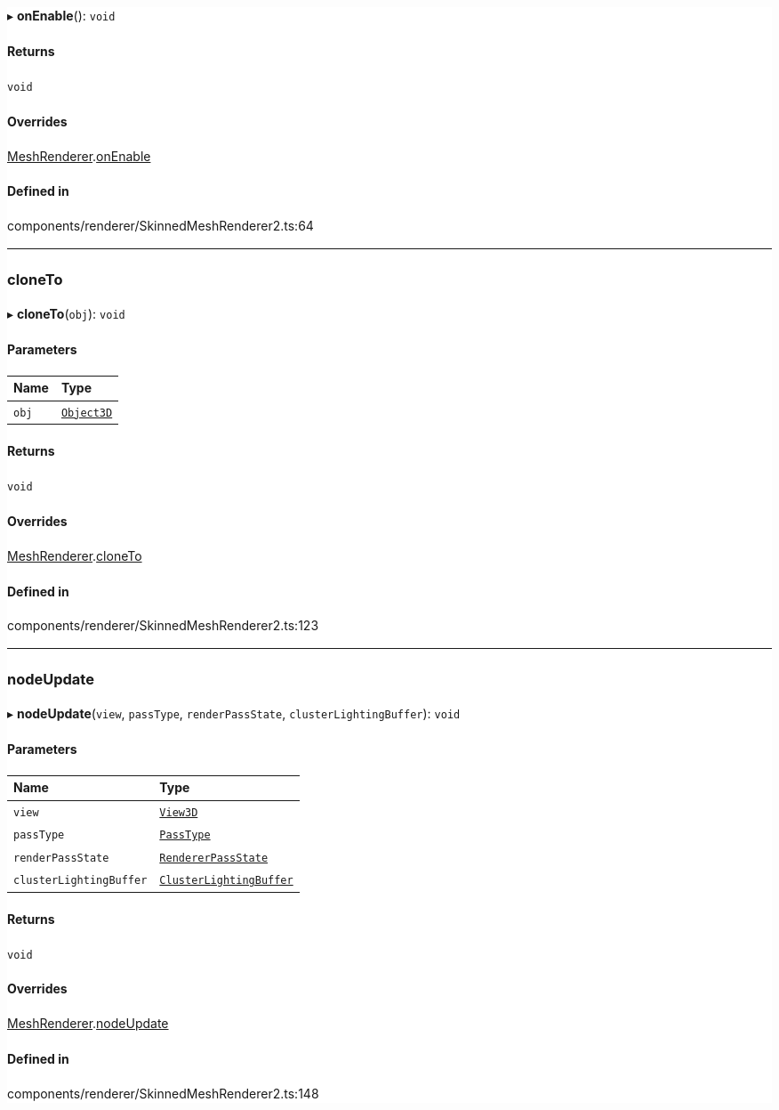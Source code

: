 ▸ **onEnable**(): `void`

#### Returns

`void`

#### Overrides

[MeshRenderer](MeshRenderer.md).[onEnable](MeshRenderer.md#onenable)

#### Defined in

components/renderer/SkinnedMeshRenderer2.ts:64

___

### cloneTo

▸ **cloneTo**(`obj`): `void`

#### Parameters

| Name | Type |
| :------ | :------ |
| `obj` | [`Object3D`](Object3D.md) |

#### Returns

`void`

#### Overrides

[MeshRenderer](MeshRenderer.md).[cloneTo](MeshRenderer.md#cloneto)

#### Defined in

components/renderer/SkinnedMeshRenderer2.ts:123

___

### nodeUpdate

▸ **nodeUpdate**(`view`, `passType`, `renderPassState`, `clusterLightingBuffer`): `void`

#### Parameters

| Name | Type |
| :------ | :------ |
| `view` | [`View3D`](View3D.md) |
| `passType` | [`PassType`](../enums/PassType.md) |
| `renderPassState` | [`RendererPassState`](RendererPassState.md) |
| `clusterLightingBuffer` | [`ClusterLightingBuffer`](ClusterLightingBuffer.md) |

#### Returns

`void`

#### Overrides

[MeshRenderer](MeshRenderer.md).[nodeUpdate](MeshRenderer.md#nodeupdate)

#### Defined in

components/renderer/SkinnedMeshRenderer2.ts:148
